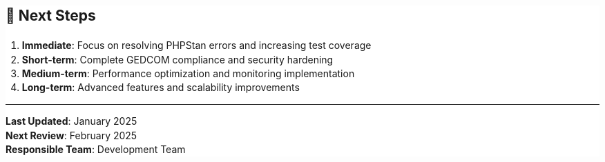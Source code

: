 ## 🚀 Next Steps

1. **Immediate**: Focus on resolving PHPStan errors and increasing test coverage
2. **Short-term**: Complete GEDCOM compliance and security hardening
3. **Medium-term**: Performance optimization and monitoring implementation
4. **Long-term**: Advanced features and scalability improvements

---

**Last Updated**: January 2025  
**Next Review**: February 2025  
**Responsible Team**: Development Team 